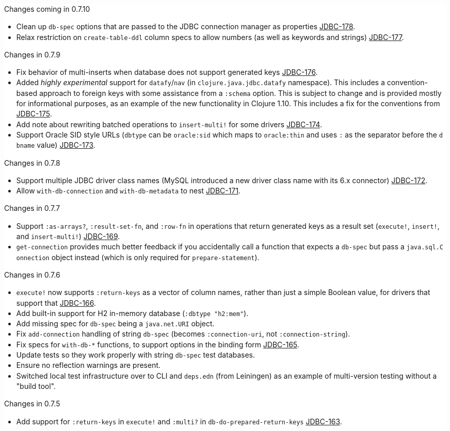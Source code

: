 Changes coming in 0.7.10

* Clean up `db-spec` options that are passed to the JDBC connection manager as properties [JDBC-178](https://clojure.atlassian.net/browse/JDBC-178).
* Relax restriction on `create-table-ddl` column specs to allow numbers (as well as keywords and strings) [JDBC-177](https://clojure.atlassian.net/browse/JDBC-177).

Changes in 0.7.9

* Fix behavior of multi-inserts when database does not support generated keys [JDBC-176](https://clojure.atlassian.net/browse/JDBC-176).
* Added _highly experimental_ support for `datafy`/`nav` (in `clojure.java.jdbc.datafy` namespace). This includes a convention-based approach to foreign keys with some assistance from a `:schema` option. This is subject to change and is provided mostly for informational purposes, as an example of the new functionality in Clojure 1.10. This includes a fix for the conventions from [JDBC-175](https://clojure.atlassian.net/browse/JDBC-175).
* Add note about rewriting batched operations to `insert-multi!` for some drivers [JDBC-174](https://clojure.atlassian.net/browse/JDBC-174).
* Support Oracle SID style URLs (`dbtype` can be `oracle:sid` which maps to `oracle:thin` and uses `:` as the separator before the `dbname` value) [JDBC-173](https://clojure.atlassian.net/browse/JDBC-173).

Changes in 0.7.8

* Support multiple JDBC driver class names (MySQL introduced a new driver class name with its 6.x connector) [JDBC-172](https://clojure.atlassian.net/browse/JDBC-172).
* Allow `with-db-connection` and `with-db-metadata` to nest [JDBC-171](https://clojure.atlassian.net/browse/JDBC-171).

Changes in 0.7.7

* Support `:as-arrays?`, `:result-set-fn`, and `:row-fn` in operations that return generated keys as a result set (`execute!`, `insert!`, and `insert-multi!`) [JDBC-169](https://clojure.atlassian.net/browse/JDBC-169).
* `get-connection` provides much better feedback if you accidentally call a function that expects a `db-spec` but pass a `java.sql.Connection` object instead (which is only required for `prepare-statement`).

Changes in 0.7.6

* `execute!` now supports `:return-keys` as a vector of column names, rather than just a simple Boolean value, for drivers that support that [JDBC-166](https://clojure.atlassian.net/browse/JDBC-166).
* Add built-in support for H2 in-memory database (`:dbtype "h2:mem"`).
* Add missing spec for `db-spec` being a `java.net.URI` object.
* Fix `add-connection` handling of string `db-spec` (becomes `:connection-uri`, not `:connection-string`).
* Fix specs for `with-db-*` functions, to support options in the binding form [JDBC-165](https://clojure.atlassian.net/browse/JDBC-165).
* Update tests so they work properly with string `db-spec` test databases.
* Ensure no reflection warnings are present.
* Switched local test infrastructure over to CLI and `deps.edn` (from Leiningen) as an example of multi-version testing without a "build tool".

Changes in 0.7.5

* Add support for `:return-keys` in `execute!` and `:multi?` in `db-do-prepared-return-keys` [JDBC-163](https://clojure.atlassian.net/browse/JDBC-163).
